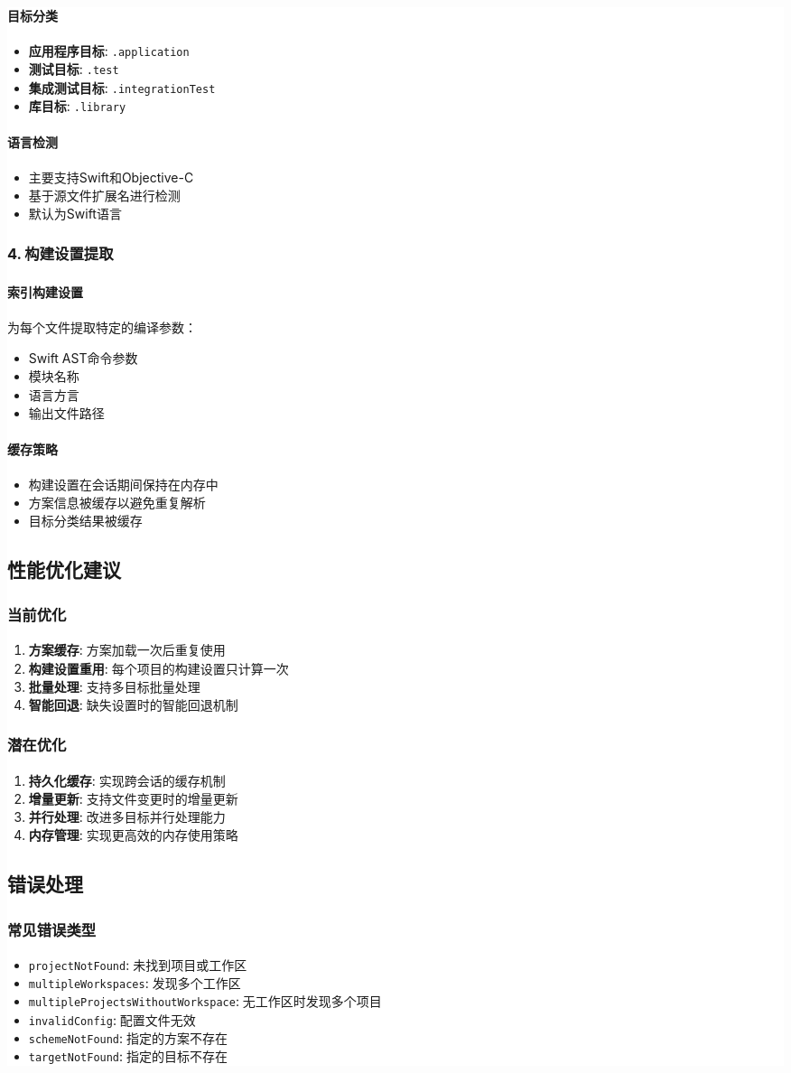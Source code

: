 #### 目标分类
- **应用程序目标**: `.application`
- **测试目标**: `.test`
- **集成测试目标**: `.integrationTest`
- **库目标**: `.library`

#### 语言检测
- 主要支持Swift和Objective-C
- 基于源文件扩展名进行检测
- 默认为Swift语言

### 4. 构建设置提取

#### 索引构建设置
为每个文件提取特定的编译参数：
- Swift AST命令参数
- 模块名称
- 语言方言
- 输出文件路径

#### 缓存策略
- 构建设置在会话期间保持在内存中
- 方案信息被缓存以避免重复解析
- 目标分类结果被缓存

## 性能优化建议

### 当前优化
1. **方案缓存**: 方案加载一次后重复使用
2. **构建设置重用**: 每个项目的构建设置只计算一次
3. **批量处理**: 支持多目标批量处理
4. **智能回退**: 缺失设置时的智能回退机制

### 潜在优化
1. **持久化缓存**: 实现跨会话的缓存机制
2. **增量更新**: 支持文件变更时的增量更新
3. **并行处理**: 改进多目标并行处理能力
4. **内存管理**: 实现更高效的内存使用策略

## 错误处理

### 常见错误类型
- `projectNotFound`: 未找到项目或工作区
- `multipleWorkspaces`: 发现多个工作区
- `multipleProjectsWithoutWorkspace`: 无工作区时发现多个项目
- `invalidConfig`: 配置文件无效
- `schemeNotFound`: 指定的方案不存在
- `targetNotFound`: 指定的目标不存在
